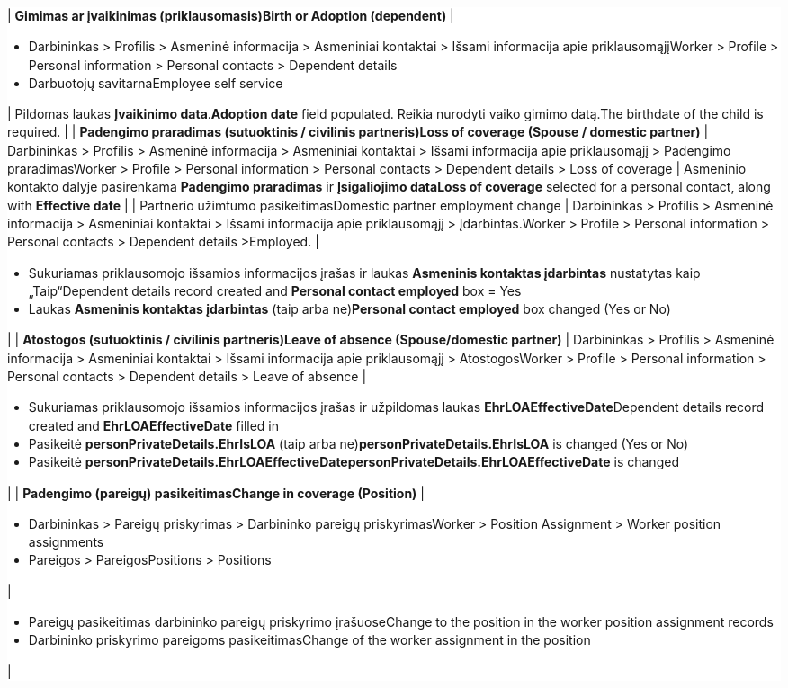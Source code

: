 | <span data-ttu-id="a4cad-155">**Gimimas ar įvaikinimas (priklausomasis)**</span><span class="sxs-lookup"><span data-stu-id="a4cad-155">**Birth or Adoption (dependent)**</span></span> | <ul><li><span data-ttu-id="a4cad-156">Darbininkas > Profilis > Asmeninė informacija > Asmeniniai kontaktai > Išsami informacija apie priklausomąjį</span><span class="sxs-lookup"><span data-stu-id="a4cad-156">Worker > Profile > Personal information > Personal contacts > Dependent details</span></span></li><li><span data-ttu-id="a4cad-157">Darbuotojų savitarna</span><span class="sxs-lookup"><span data-stu-id="a4cad-157">Employee self service</span></span></li></ul> | <span data-ttu-id="a4cad-158">Pildomas laukas **Įvaikinimo data**.</span><span class="sxs-lookup"><span data-stu-id="a4cad-158">**Adoption date** field populated.</span></span> <span data-ttu-id="a4cad-159">Reikia nurodyti vaiko gimimo datą.</span><span class="sxs-lookup"><span data-stu-id="a4cad-159">The birthdate of the child is required.</span></span> |
| <span data-ttu-id="a4cad-160">**Padengimo praradimas (sutuoktinis / civilinis partneris)**</span><span class="sxs-lookup"><span data-stu-id="a4cad-160">**Loss of coverage (Spouse / domestic partner)**</span></span> | <span data-ttu-id="a4cad-161">Darbininkas > Profilis > Asmeninė informacija > Asmeniniai kontaktai > Išsami informacija apie priklausomąjį > Padengimo praradimas</span><span class="sxs-lookup"><span data-stu-id="a4cad-161">Worker > Profile > Personal information > Personal contacts >  Dependent details > Loss of coverage</span></span> | <span data-ttu-id="a4cad-162">Asmeninio kontakto dalyje pasirenkama **Padengimo praradimas** ir **Įsigaliojimo data**</span><span class="sxs-lookup"><span data-stu-id="a4cad-162">**Loss of coverage** selected for a personal contact, along with **Effective date**</span></span> |
| <span data-ttu-id="a4cad-163">Partnerio užimtumo pasikeitimas</span><span class="sxs-lookup"><span data-stu-id="a4cad-163">Domestic partner employment change</span></span> | <span data-ttu-id="a4cad-164">Darbininkas > Profilis > Asmeninė informacija > Asmeniniai kontaktai > Išsami informacija apie priklausomąjį > Įdarbintas.</span><span class="sxs-lookup"><span data-stu-id="a4cad-164">Worker > Profile > Personal information > Personal contacts > Dependent details >Employed.</span></span> | <ul><li><span data-ttu-id="a4cad-165">Sukuriamas priklausomojo išsamios informacijos įrašas ir laukas **Asmeninis kontaktas įdarbintas** nustatytas kaip „Taip“</span><span class="sxs-lookup"><span data-stu-id="a4cad-165">Dependent details record created and **Personal contact employed** box = Yes</span></span></li><li><span data-ttu-id="a4cad-166">Laukas **Asmeninis kontaktas įdarbintas** (taip arba ne)</span><span class="sxs-lookup"><span data-stu-id="a4cad-166">**Personal contact employed** box changed (Yes or No)</span></span></li></ul> |
| <span data-ttu-id="a4cad-167">**Atostogos (sutuoktinis / civilinis partneris)**</span><span class="sxs-lookup"><span data-stu-id="a4cad-167">**Leave of absence (Spouse/domestic partner)**</span></span> | <span data-ttu-id="a4cad-168">Darbininkas > Profilis > Asmeninė informacija > Asmeniniai kontaktai > Išsami informacija apie priklausomąjį > Atostogos</span><span class="sxs-lookup"><span data-stu-id="a4cad-168">Worker > Profile > Personal information > Personal contacts > Dependent details > Leave of absence</span></span> | <ul><li><span data-ttu-id="a4cad-169">Sukuriamas priklausomojo išsamios informacijos įrašas ir užpildomas laukas **EhrLOAEffectiveDate**</span><span class="sxs-lookup"><span data-stu-id="a4cad-169">Dependent details record created and **EhrLOAEffectiveDate** filled in</span></span></li><li><span data-ttu-id="a4cad-170">Pasikeitė **personPrivateDetails.EhrIsLOA** (taip arba ne)</span><span class="sxs-lookup"><span data-stu-id="a4cad-170">**personPrivateDetails.EhrIsLOA** is changed (Yes or No)</span></span></li><li><span data-ttu-id="a4cad-171">Pasikeitė **personPrivateDetails.EhrLOAEffectiveDate**</span><span class="sxs-lookup"><span data-stu-id="a4cad-171">**personPrivateDetails.EhrLOAEffectiveDate** is changed</span></span></li></ul> |
| <span data-ttu-id="a4cad-172">**Padengimo (pareigų) pasikeitimas**</span><span class="sxs-lookup"><span data-stu-id="a4cad-172">**Change in coverage (Position)**</span></span> | <ul><li><span data-ttu-id="a4cad-173">Darbininkas > Pareigų priskyrimas > Darbininko pareigų priskyrimas</span><span class="sxs-lookup"><span data-stu-id="a4cad-173">Worker > Position Assignment > Worker position assignments</span></span></li><li><span data-ttu-id="a4cad-174">Pareigos > Pareigos</span><span class="sxs-lookup"><span data-stu-id="a4cad-174">Positions > Positions</span></span></li></ul> | <ul><li><span data-ttu-id="a4cad-175">Pareigų pasikeitimas darbininko pareigų priskyrimo įrašuose</span><span class="sxs-lookup"><span data-stu-id="a4cad-175">Change to the position in the worker position assignment records</span></span></li><li><span data-ttu-id="a4cad-176">Darbininko priskyrimo pareigoms pasikeitimas</span><span class="sxs-lookup"><span data-stu-id="a4cad-176">Change of the worker assignment in the position</span></span></li></ul> |